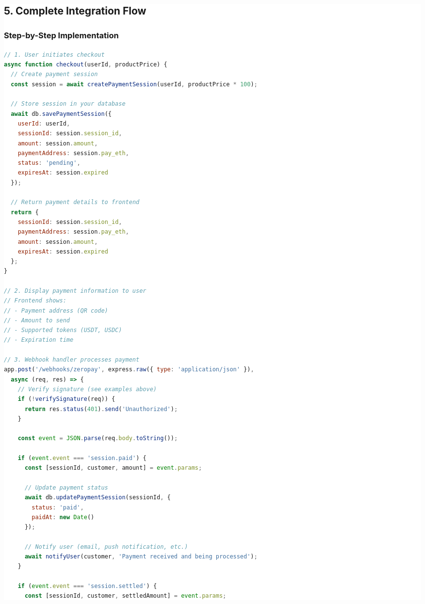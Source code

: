 
## 5. Complete Integration Flow

### Step-by-Step Implementation

```javascript
// 1. User initiates checkout
async function checkout(userId, productPrice) {
  // Create payment session
  const session = await createPaymentSession(userId, productPrice * 100);

  // Store session in your database
  await db.savePaymentSession({
    userId: userId,
    sessionId: session.session_id,
    amount: session.amount,
    paymentAddress: session.pay_eth,
    status: 'pending',
    expiresAt: session.expired
  });

  // Return payment details to frontend
  return {
    sessionId: session.session_id,
    paymentAddress: session.pay_eth,
    amount: session.amount,
    expiresAt: session.expired
  };
}

// 2. Display payment information to user
// Frontend shows:
// - Payment address (QR code)
// - Amount to send
// - Supported tokens (USDT, USDC)
// - Expiration time

// 3. Webhook handler processes payment
app.post('/webhooks/zeropay', express.raw({ type: 'application/json' }),
  async (req, res) => {
    // Verify signature (see examples above)
    if (!verifySignature(req)) {
      return res.status(401).send('Unauthorized');
    }

    const event = JSON.parse(req.body.toString());

    if (event.event === 'session.paid') {
      const [sessionId, customer, amount] = event.params;

      // Update payment status
      await db.updatePaymentSession(sessionId, {
        status: 'paid',
        paidAt: new Date()
      });

      // Notify user (email, push notification, etc.)
      await notifyUser(customer, 'Payment received and being processed');
    }

    if (event.event === 'session.settled') {
      const [sessionId, customer, settledAmount] = event.params;

```